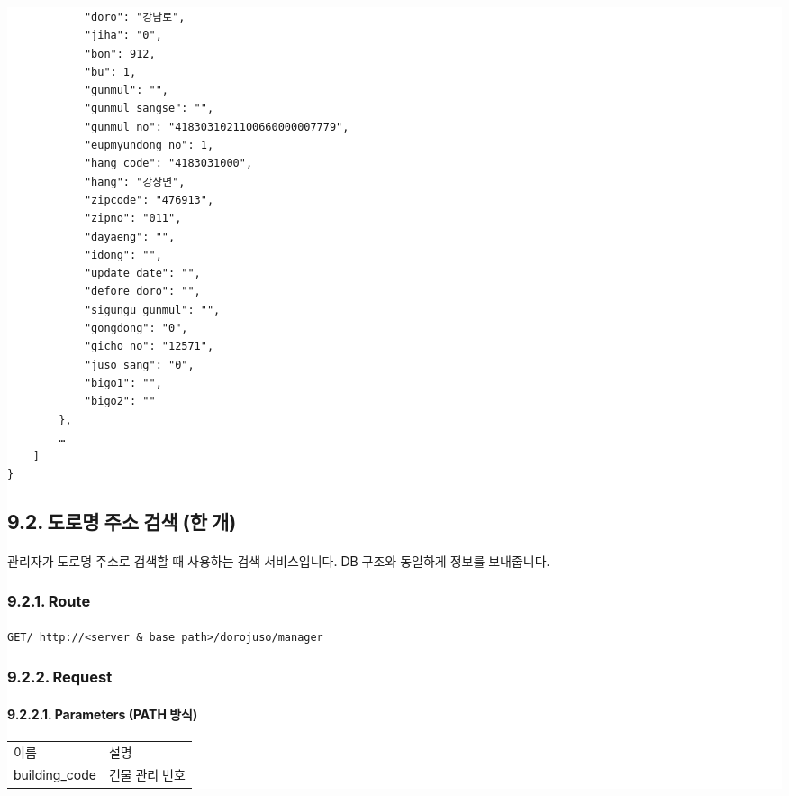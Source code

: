 ````
            "doro": "강남로",
            "jiha": "0",
            "bon": 912,
            "bu": 1,
            "gunmul": "",
            "gunmul_sangse": "",
            "gunmul_no": "4183031021100660000007779",
            "eupmyundong_no": 1,
            "hang_code": "4183031000",
            "hang": "강상면",
            "zipcode": "476913",
            "zipno": "011",
            "dayaeng": "",
            "idong": "",
            "update_date": "",
            "defore_doro": "",
            "sigungu_gunmul": "",
            "gongdong": "0",
            "gicho_no": "12571",
            "juso_sang": "0",
            "bigo1": "",
            "bigo2": ""
        },
        …
    ]
}
````

## <a name="38"/>9.2. 도로명 주소 검색 (한 개)
관리자가 도로명 주소로 검색할 때 사용하는 검색 서비스입니다. DB 구조와 동일하게 정보를 보내줍니다.

### 9.2.1. Route
````
GET/ http://<server & base path>/dorojuso/manager
````

### 9.2.2. Request

#### 9.2.2.1. Parameters (PATH 방식)
<table>
  <tr>
    <td>이름</td>
    <td>설명</td>
  </tr>
  <tr>
    <td>building_code</td>
    <td>건물 관리 번호</td>
  </tr>
</table>
